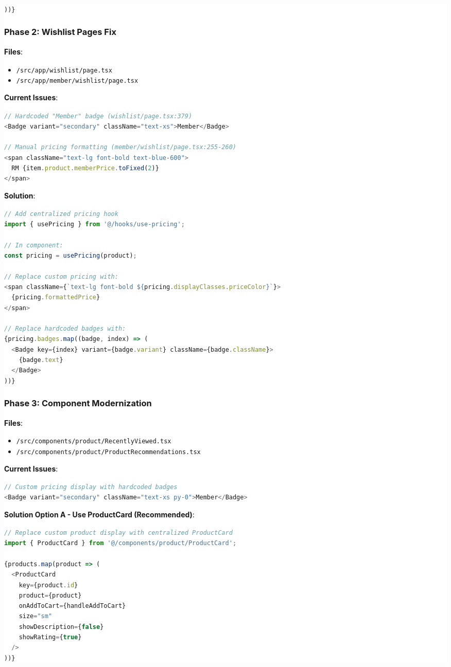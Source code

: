 ```typescript
))}
```

### Phase 2: Wishlist Pages Fix
**Files**: 
- `/src/app/wishlist/page.tsx`
- `/src/app/member/wishlist/page.tsx`

**Current Issues**:
```typescript
// Hardcoded "Member" badge (wishlist/page.tsx:379)
<Badge variant="secondary" className="text-xs">Member</Badge>

// Manual pricing formatting (member/wishlist/page.tsx:255-260)
<span className="text-lg font-bold text-blue-600">
  RM {item.product.memberPrice.toFixed(2)}
</span>
```

**Solution**:
```typescript
// Add centralized pricing hook
import { usePricing } from '@/hooks/use-pricing';

// In component:
const pricing = usePricing(product);

// Replace custom pricing with:
<span className={`text-lg font-bold ${pricing.displayClasses.priceColor}`}>
  {pricing.formattedPrice}
</span>

// Replace hardcoded badges with:
{pricing.badges.map((badge, index) => (
  <Badge key={index} variant={badge.variant} className={badge.className}>
    {badge.text}
  </Badge>
))}
```

### Phase 3: Component Modernization
**Files**:
- `/src/components/product/RecentlyViewed.tsx`
- `/src/components/product/ProductRecommendations.tsx`

**Current Issues**:
```typescript
// Custom pricing display with hardcoded badges
<Badge variant="secondary" className="text-xs py-0">Member</Badge>
```

**Solution Option A - Use ProductCard (Recommended)**:
```typescript
// Replace custom product display with centralized ProductCard
import { ProductCard } from '@/components/product/ProductCard';

{products.map(product => (
  <ProductCard
    key={product.id}
    product={product}
    onAddToCart={handleAddToCart}
    size="sm"
    showDescription={false}
    showRating={true}
  />
))}
```